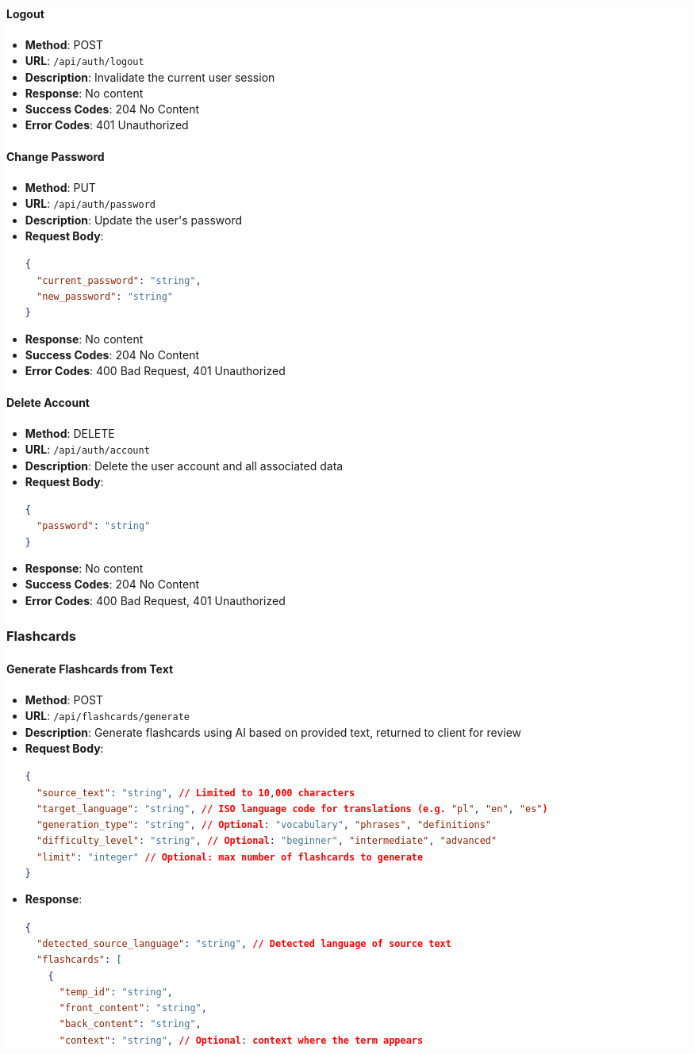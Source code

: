 #### Logout
- **Method**: POST
- **URL**: `/api/auth/logout`
- **Description**: Invalidate the current user session
- **Response**: No content
- **Success Codes**: 204 No Content
- **Error Codes**: 401 Unauthorized

#### Change Password
- **Method**: PUT
- **URL**: `/api/auth/password`
- **Description**: Update the user's password
- **Request Body**:
  ```json
  {
    "current_password": "string",
    "new_password": "string"
  }
  ```
- **Response**: No content
- **Success Codes**: 204 No Content
- **Error Codes**: 400 Bad Request, 401 Unauthorized

#### Delete Account
- **Method**: DELETE
- **URL**: `/api/auth/account`
- **Description**: Delete the user account and all associated data
- **Request Body**:
  ```json
  {
    "password": "string"
  }
  ```
- **Response**: No content
- **Success Codes**: 204 No Content
- **Error Codes**: 400 Bad Request, 401 Unauthorized

### Flashcards

#### Generate Flashcards from Text
- **Method**: POST
- **URL**: `/api/flashcards/generate`
- **Description**: Generate flashcards using AI based on provided text, returned to client for review
- **Request Body**:
  ```json
  {
    "source_text": "string", // Limited to 10,000 characters
    "target_language": "string", // ISO language code for translations (e.g. "pl", "en", "es")
    "generation_type": "string", // Optional: "vocabulary", "phrases", "definitions"
    "difficulty_level": "string", // Optional: "beginner", "intermediate", "advanced"
    "limit": "integer" // Optional: max number of flashcards to generate
  }
  ```
- **Response**:
  ```json
  {
    "detected_source_language": "string", // Detected language of source text
    "flashcards": [
      {
        "temp_id": "string",
        "front_content": "string",
        "back_content": "string",
        "context": "string", // Optional: context where the term appears
  ```